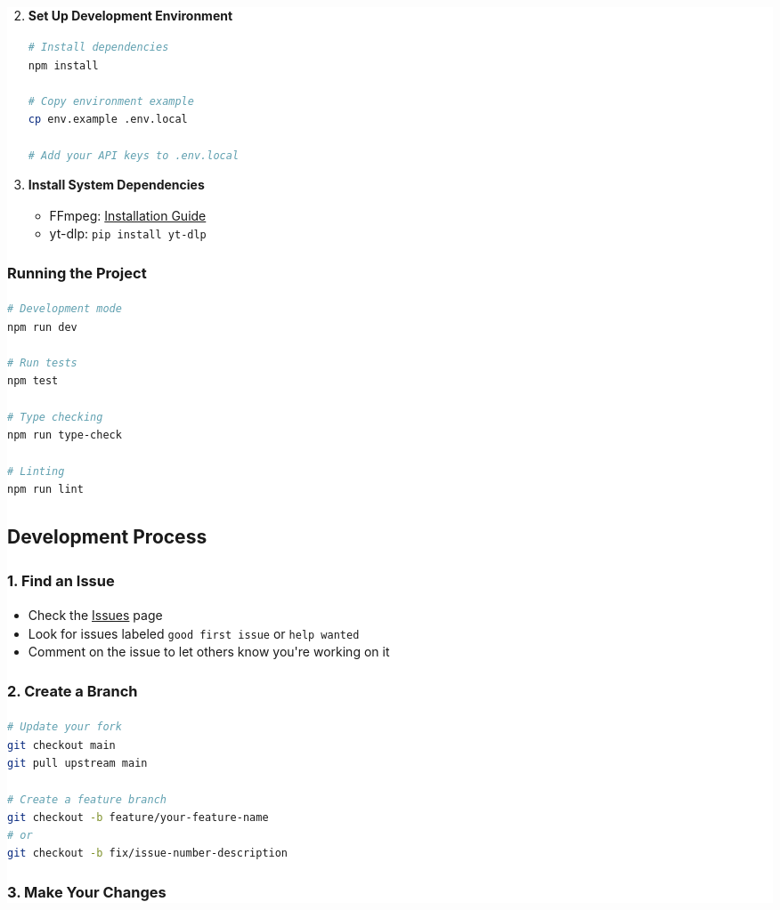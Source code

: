 2. **Set Up Development Environment**
   ```bash
   # Install dependencies
   npm install
   
   # Copy environment example
   cp env.example .env.local
   
   # Add your API keys to .env.local
   ```

3. **Install System Dependencies**
   - FFmpeg: [Installation Guide](https://ffmpeg.org/download.html)
   - yt-dlp: `pip install yt-dlp`

### Running the Project

```bash
# Development mode
npm run dev

# Run tests
npm test

# Type checking
npm run type-check

# Linting
npm run lint
```

## Development Process

### 1. Find an Issue

- Check the [Issues](https://github.com/yourusername/twipclip/issues) page
- Look for issues labeled `good first issue` or `help wanted`
- Comment on the issue to let others know you're working on it

### 2. Create a Branch

```bash
# Update your fork
git checkout main
git pull upstream main

# Create a feature branch
git checkout -b feature/your-feature-name
# or
git checkout -b fix/issue-number-description
```

### 3. Make Your Changes
